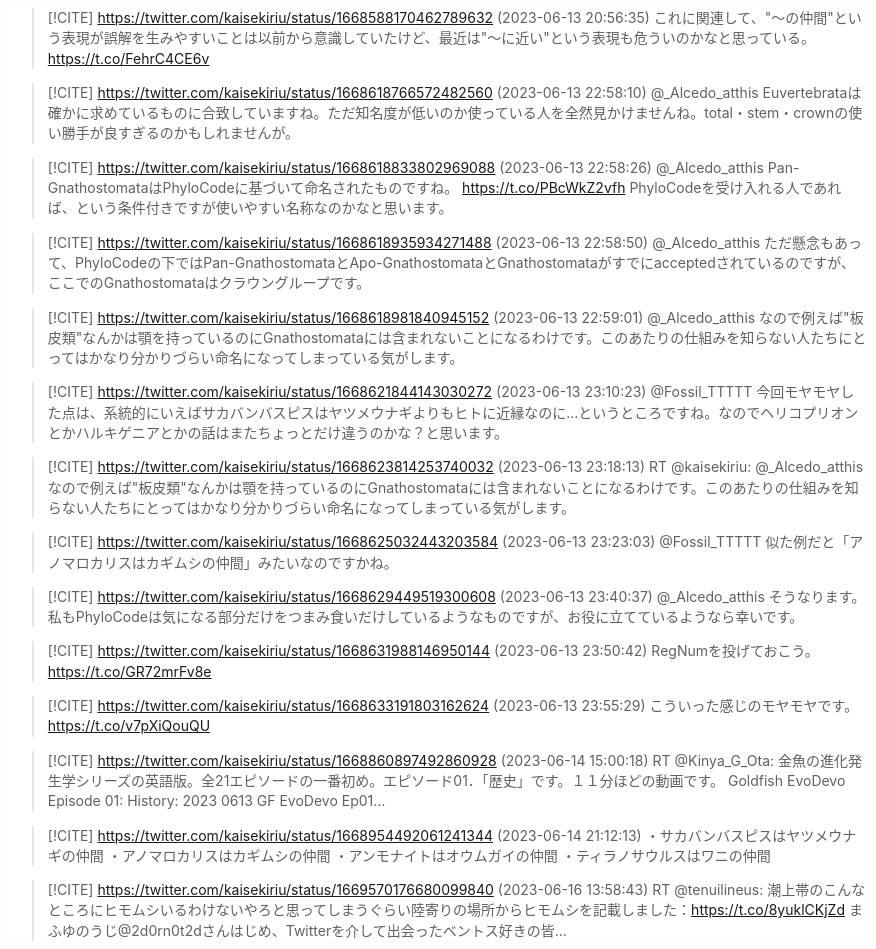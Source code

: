 > [!CITE] https://twitter.com/kaisekiriu/status/1668588170462789632 (2023-06-13 20:56:35)
> これに関連して、"〜の仲間"という表現が誤解を生みやすいことは以前から意識していたけど、最近は"〜に近い"という表現も危ういのかなと思っている。
> https://t.co/FehrC4CE6v

> [!CITE] https://twitter.com/kaisekiriu/status/1668618766572482560 (2023-06-13 22:58:10)
> @_Alcedo_atthis Euvertebrataは確かに求めているものに合致していますね。ただ知名度が低いのか使っている人を全然見かけませんね。total・stem・crownの使い勝手が良すぎるのかもしれませんが。

> [!CITE] https://twitter.com/kaisekiriu/status/1668618833802969088 (2023-06-13 22:58:26)
> @_Alcedo_atthis Pan-GnathostomataはPhyloCodeに基づいて命名されたものですね。
> https://t.co/PBcWkZ2vfh
> PhyloCodeを受け入れる人であれば、という条件付きですが使いやすい名称なのかなと思います。

> [!CITE] https://twitter.com/kaisekiriu/status/1668618935934271488 (2023-06-13 22:58:50)
> @_Alcedo_atthis ただ懸念もあって、PhyloCodeの下ではPan-GnathostomataとApo-GnathostomataとGnathostomataがすでにacceptedされているのですが、ここでのGnathostomataはクラウングループです。

> [!CITE] https://twitter.com/kaisekiriu/status/1668618981840945152 (2023-06-13 22:59:01)
> @_Alcedo_atthis なので例えば"板皮類"なんかは顎を持っているのにGnathostomataには含まれないことになるわけです。このあたりの仕組みを知らない人たちにとってはかなり分かりづらい命名になってしまっている気がします。

> [!CITE] https://twitter.com/kaisekiriu/status/1668621844143030272 (2023-06-13 23:10:23)
> @Fossil_TTTTT 今回モヤモヤした点は、系統的にいえばサカバンバスピスはヤツメウナギよりもヒトに近縁なのに…というところですね。なのでヘリコプリオンとかハルキゲニアとかの話はまたちょっとだけ違うのかな？と思います。

> [!CITE] https://twitter.com/kaisekiriu/status/1668623814253740032 (2023-06-13 23:18:13)
> RT @kaisekiriu: @_Alcedo_atthis なので例えば"板皮類"なんかは顎を持っているのにGnathostomataには含まれないことになるわけです。このあたりの仕組みを知らない人たちにとってはかなり分かりづらい命名になってしまっている気がします。

> [!CITE] https://twitter.com/kaisekiriu/status/1668625032443203584 (2023-06-13 23:23:03)
> @Fossil_TTTTT 似た例だと「アノマロカリスはカギムシの仲間」みたいなのですかね。

> [!CITE] https://twitter.com/kaisekiriu/status/1668629449519300608 (2023-06-13 23:40:37)
> @_Alcedo_atthis そうなります。私もPhyloCodeは気になる部分だけをつまみ食いだけしているようなものですが、お役に立てているようなら幸いです。

> [!CITE] https://twitter.com/kaisekiriu/status/1668631988146950144 (2023-06-13 23:50:42)
> RegNumを投げておこう。
> https://t.co/GR72mrFv8e

> [!CITE] https://twitter.com/kaisekiriu/status/1668633191803162624 (2023-06-13 23:55:29)
> こういった感じのモヤモヤです。
> https://t.co/v7pXiQouQU

> [!CITE] https://twitter.com/kaisekiriu/status/1668860897492860928 (2023-06-14 15:00:18)
> RT @Kinya_G_Ota: 金魚の進化発生学シリーズの英語版。全21エピソードの一番初め。エピソード01．「歴史」です。１１分ほどの動画です。
> Goldfish EvoDevo Episode 01: History: 2023 0613 GF EvoDevo Ep01…

> [!CITE] https://twitter.com/kaisekiriu/status/1668954492061241344 (2023-06-14 21:12:13)
> ・サカバンバスピスはヤツメウナギの仲間
> ・アノマロカリスはカギムシの仲間
> ・アンモナイトはオウムガイの仲間
> ・ティラノサウルスはワニの仲間

> [!CITE] https://twitter.com/kaisekiriu/status/1669570176680099840 (2023-06-16 13:58:43)
> RT @tenuilineus: 潮上帯のこんなところにヒモムシいるわけないやろと思ってしまうぐらい陸寄りの場所からヒモムシを記載しました：https://t.co/8yuklCKjZd
> まふゆのうじ@2d0rn0t2dさんはじめ、Twitterを介して出会ったベントス好きの皆…
